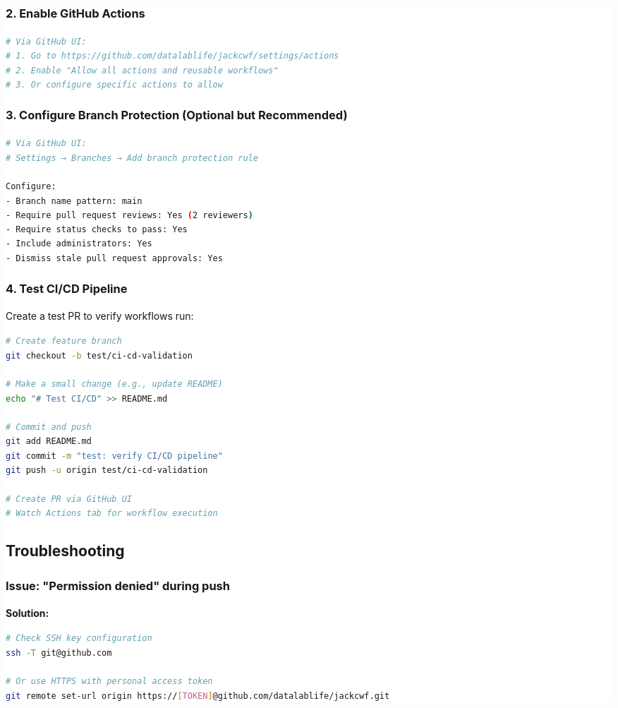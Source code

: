 ### 2. Enable GitHub Actions

```bash
# Via GitHub UI:
# 1. Go to https://github.com/datalablife/jackcwf/settings/actions
# 2. Enable "Allow all actions and reusable workflows"
# 3. Or configure specific actions to allow
```

### 3. Configure Branch Protection (Optional but Recommended)

```bash
# Via GitHub UI:
# Settings → Branches → Add branch protection rule

Configure:
- Branch name pattern: main
- Require pull request reviews: Yes (2 reviewers)
- Require status checks to pass: Yes
- Include administrators: Yes
- Dismiss stale pull request approvals: Yes
```

### 4. Test CI/CD Pipeline

Create a test PR to verify workflows run:

```bash
# Create feature branch
git checkout -b test/ci-cd-validation

# Make a small change (e.g., update README)
echo "# Test CI/CD" >> README.md

# Commit and push
git add README.md
git commit -m "test: verify CI/CD pipeline"
git push -u origin test/ci-cd-validation

# Create PR via GitHub UI
# Watch Actions tab for workflow execution
```

## Troubleshooting

### Issue: "Permission denied" during push

**Solution:**
```bash
# Check SSH key configuration
ssh -T git@github.com

# Or use HTTPS with personal access token
git remote set-url origin https://[TOKEN]@github.com/datalablife/jackcwf.git
```
